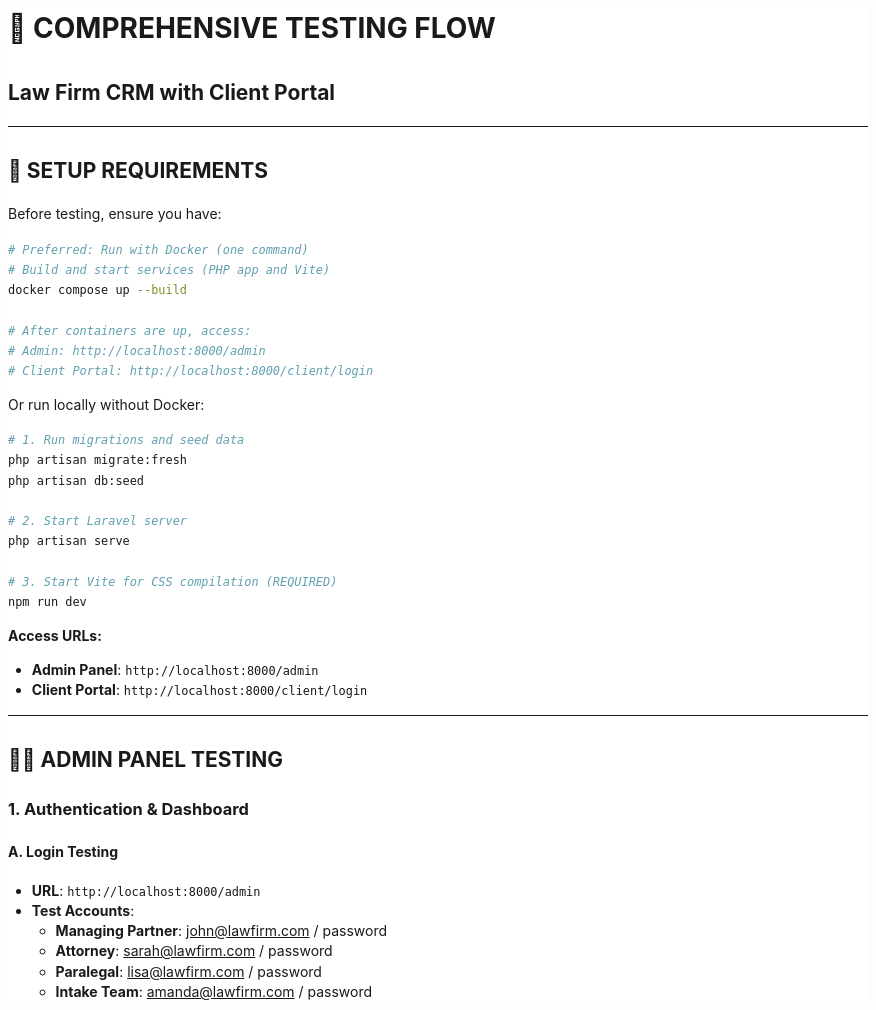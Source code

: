 # 🧪 **COMPREHENSIVE TESTING FLOW**
## Law Firm CRM with Client Portal

---

## 🚀 **SETUP REQUIREMENTS**

Before testing, ensure you have:

```bash
# Preferred: Run with Docker (one command)
# Build and start services (PHP app and Vite)
docker compose up --build

# After containers are up, access:
# Admin: http://localhost:8000/admin
# Client Portal: http://localhost:8000/client/login
```

Or run locally without Docker:

```bash
# 1. Run migrations and seed data
php artisan migrate:fresh
php artisan db:seed

# 2. Start Laravel server
php artisan serve

# 3. Start Vite for CSS compilation (REQUIRED)
npm run dev
```

**Access URLs:**
- **Admin Panel**: `http://localhost:8000/admin`
- **Client Portal**: `http://localhost:8000/client/login`

---

## 👨‍💼 **ADMIN PANEL TESTING**

### **1. Authentication & Dashboard**

#### **A. Login Testing**
- **URL**: `http://localhost:8000/admin`
- **Test Accounts**:
  - **Managing Partner**: john@lawfirm.com / password
  - **Attorney**: sarah@lawfirm.com / password  
  - **Paralegal**: lisa@lawfirm.com / password
  - **Intake Team**: amanda@lawfirm.com / password
